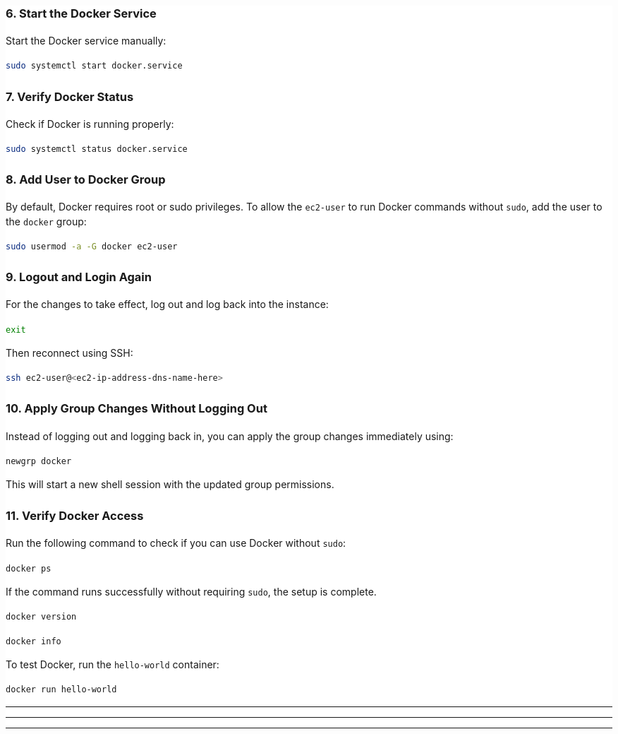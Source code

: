 ### 6. Start the Docker Service
Start the Docker service manually:
```sh
sudo systemctl start docker.service
```

### 7. Verify Docker Status
Check if Docker is running properly:
```sh
sudo systemctl status docker.service
```

### 8. Add User to Docker Group
By default, Docker requires root or sudo privileges. To allow the `ec2-user` to run Docker commands without `sudo`, add the user to the `docker` group:
```sh
sudo usermod -a -G docker ec2-user
```

### 9. Logout and Login Again
For the changes to take effect, log out and log back into the instance:
```sh
exit
```
Then reconnect using SSH:
```sh
ssh ec2-user@<ec2-ip-address-dns-name-here>
```

### 10. Apply Group Changes Without Logging Out
Instead of logging out and logging back in, you can apply the group changes immediately using:
```sh
newgrp docker
```
This will start a new shell session with the updated group permissions.

### 11. Verify Docker Access
Run the following command to check if you can use Docker without `sudo`:
```sh
docker ps
```
If the command runs successfully without requiring `sudo`, the setup is complete.


```sh
docker version
```
```sh
docker info
```
To test Docker, run the `hello-world` container:
```sh
docker run hello-world
```

---
---
---
